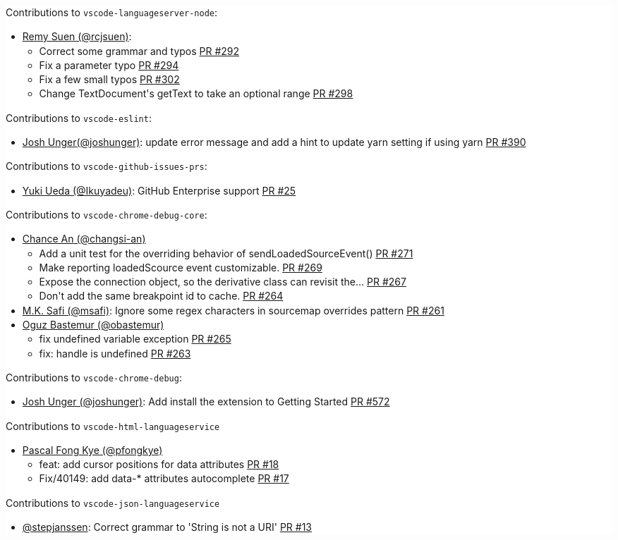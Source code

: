 Contributions to `vscode-languageserver-node`:

- [Remy Suen (@rcjsuen)](https://github.com/rcjsuen):
  - Correct some grammar and typos [PR #292](https://github.com/microsoft/vscode-languageserver-node/pull/292)
  - Fix a parameter typo [PR #294](https://github.com/microsoft/vscode-languageserver-node/pull/294)
  - Fix a few small typos [PR #302](https://github.com/microsoft/vscode-languageserver-node/pull/302)
  - Change TextDocument's getText to take an optional range [PR #298](https://github.com/microsoft/vscode-languageserver-node/pull/298)

Contributions to `vscode-eslint`:

- [Josh Unger(@joshunger)](https://github.com/joshunger): update error message and add a hint to update yarn setting if using yarn [PR #390](https://github.com/microsoft/vscode-eslint/pull/390)

Contributions to `vscode-github-issues-prs`:

- [Yuki Ueda (@Ikuyadeu)](https://github.com/Ikuyadeu): GitHub Enterprise support [PR #25](https://github.com/microsoft/vscode-github-issues-prs/pull/25)

Contributions to `vscode-chrome-debug-core`:

- [Chance An (@changsi-an)](https://github.com/changsi-an)
  - Add a unit test for the overriding behavior of sendLoadedSourceEvent() [PR #271](https://github.com/microsoft/vscode-chrome-debug-core/pull/271)
  - Make reporting loadedScource event customizable. [PR #269](https://github.com/microsoft/vscode-chrome-debug-core/pull/269)
  - Expose the connection object, so the derivative class can revisit the… [PR #267](https://github.com/microsoft/vscode-chrome-debug-core/pull/267)
  - Don't add the same breakpoint id to cache. [PR #264](https://github.com/microsoft/vscode-chrome-debug-core/pull/264)
- [M.K. Safi (@msafi)](https://github.com/msafi): Ignore some regex characters in sourcemap overrides pattern [PR #261](https://github.com/microsoft/vscode-chrome-debug-core/pull/261)
- [Oguz Bastemur (@obastemur)](https://github.com/obastemur)
  - fix undefined variable exception [PR #265](https://github.com/microsoft/vscode-chrome-debug-core/pull/265)
  - fix: handle is undefined [PR #263](https://github.com/microsoft/vscode-chrome-debug-core/pull/263)

Contributions to `vscode-chrome-debug`:

- [Josh Unger (@joshunger)](https://github.com/joshunger): Add install the extension to Getting Started [PR #572](https://github.com/microsoft/vscode-chrome-debug/pull/572)

Contributions to `vscode-html-languageservice`

- [Pascal Fong Kye (@pfongkye)](https://github.com/pfongkye)
  - feat: add cursor positions for data attributes [PR #18](https://github.com/microsoft/vscode-html-languageservice/pull/18)
  - Fix/40149: add data-\* attributes autocomplete [PR #17](https://github.com/microsoft/vscode-html-languageservice/pull/17)

Contributions to `vscode-json-languageservice`

- [@stepjanssen](https://github.com/stepjanssen): Correct grammar to 'String is not a URI' [PR #13](https://github.com/microsoft/vscode-json-languageservice/pull/13)

